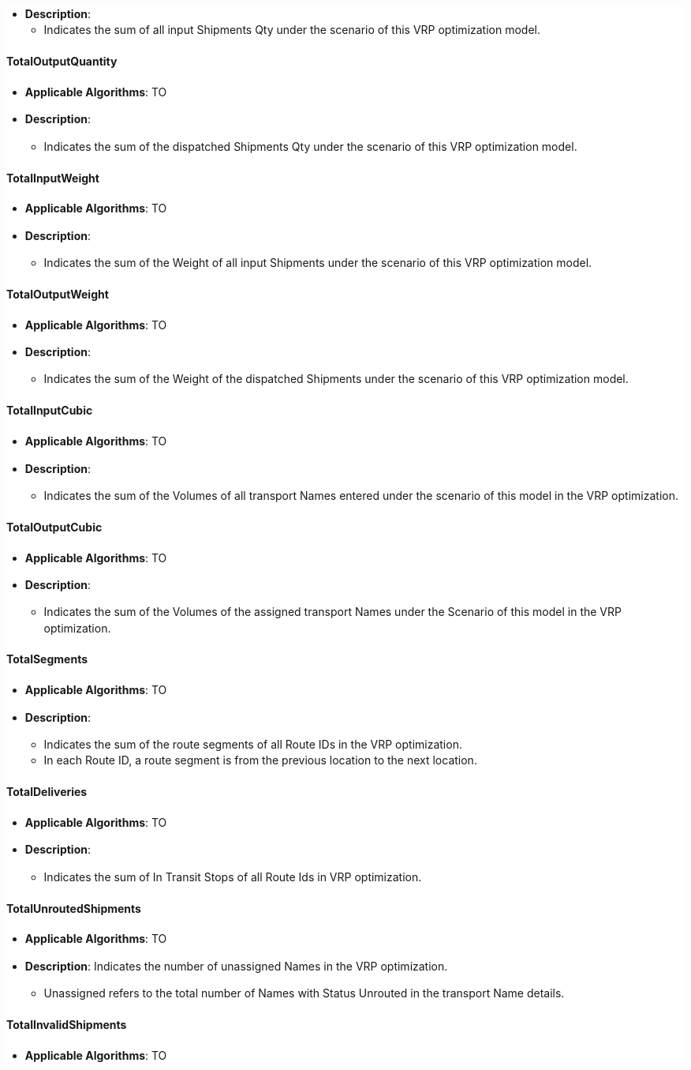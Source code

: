 * **Description**:
	- Indicates the sum of all input Shipments Qty under the scenario of this VRP optimization model.
#### TotalOutputQuantity
* **Applicable Algorithms**: TO

* **Description**:
	- Indicates the sum of the dispatched Shipments Qty under the scenario of this VRP optimization model.
#### TotalInputWeight
* **Applicable Algorithms**: TO

* **Description**:
	- Indicates the sum of the Weight of all input Shipments  under the scenario of this VRP optimization model.
#### TotalOutputWeight
* **Applicable Algorithms**: TO

* **Description**:
	- Indicates the sum of the Weight of the dispatched Shipments under the scenario of this VRP optimization model.
#### TotalInputCubic
* **Applicable Algorithms**: TO

* **Description**:
	- Indicates the sum of the Volumes of all transport Names entered under the scenario of this model in the VRP optimization.
#### TotalOutputCubic
* **Applicable Algorithms**: TO

* **Description**:
	- Indicates the sum of the Volumes of the assigned transport Names under the Scenario of this model in the VRP optimization.
#### TotalSegments
* **Applicable Algorithms**: TO

* **Description**:
	- Indicates the sum of the route segments of all Route IDs in the VRP optimization. 
	 - In each Route ID, a route segment is from the previous location to the next location.
#### TotalDeliveries
* **Applicable Algorithms**: TO

* **Description**:
	- Indicates the sum of In Transit Stops of all Route Ids in VRP optimization.
#### TotalUnroutedShipments
* **Applicable Algorithms**: TO

* **Description**:
	Indicates the number of unassigned Names in the VRP optimization. 
	 - Unassigned refers to the total number of Names with Status Unrouted in the transport Name details.
#### TotalInvalidShipments
* **Applicable Algorithms**: TO
